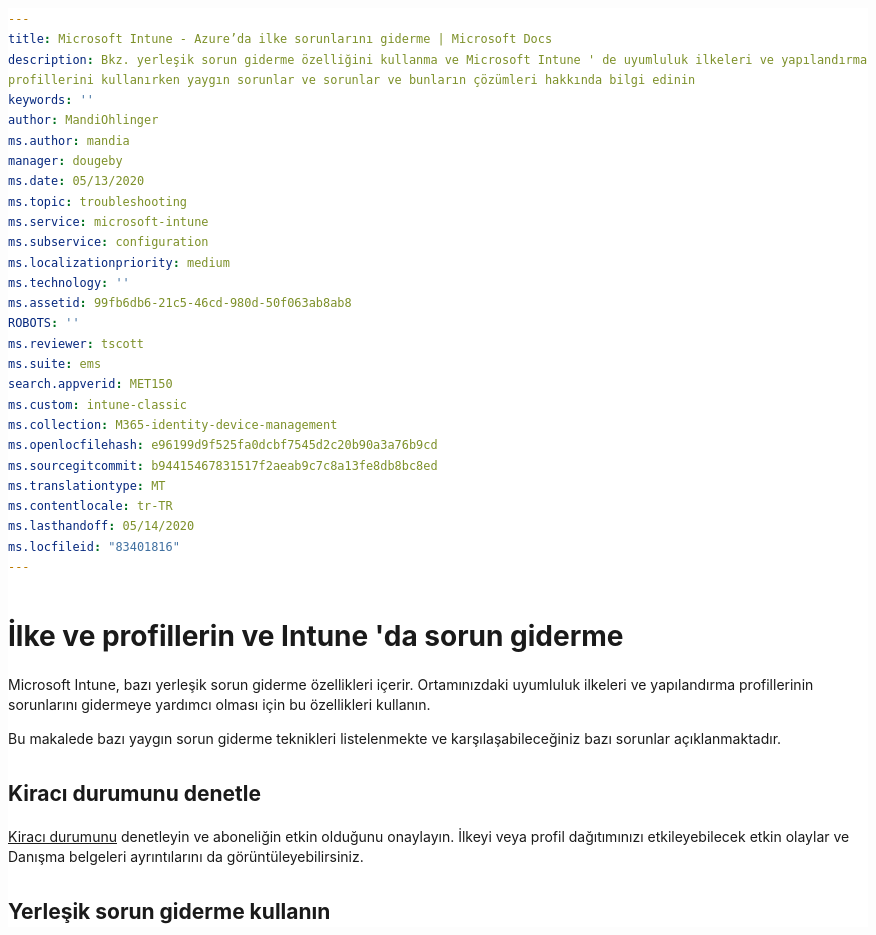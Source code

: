 ```yaml
---
title: Microsoft Intune - Azure’da ilke sorunlarını giderme | Microsoft Docs
description: Bkz. yerleşik sorun giderme özelliğini kullanma ve Microsoft Intune ' de uyumluluk ilkeleri ve yapılandırma profillerini kullanırken yaygın sorunlar ve sorunlar ve bunların çözümleri hakkında bilgi edinin
keywords: ''
author: MandiOhlinger
ms.author: mandia
manager: dougeby
ms.date: 05/13/2020
ms.topic: troubleshooting
ms.service: microsoft-intune
ms.subservice: configuration
ms.localizationpriority: medium
ms.technology: ''
ms.assetid: 99fb6db6-21c5-46cd-980d-50f063ab8ab8
ROBOTS: ''
ms.reviewer: tscott
ms.suite: ems
search.appverid: MET150
ms.custom: intune-classic
ms.collection: M365-identity-device-management
ms.openlocfilehash: e96199d9f525fa0dcbf7545d2c20b90a3a76b9cd
ms.sourcegitcommit: b94415467831517f2aeab9c7c8a13fe8db8bc8ed
ms.translationtype: MT
ms.contentlocale: tr-TR
ms.lasthandoff: 05/14/2020
ms.locfileid: "83401816"
---
```

# <a name="troubleshoot-policies-and-profiles-and-in-intune"></a>İlke ve profillerin ve Intune 'da sorun giderme

Microsoft Intune, bazı yerleşik sorun giderme özellikleri içerir. Ortamınızdaki uyumluluk ilkeleri ve yapılandırma profillerinin sorunlarını gidermeye yardımcı olması için bu özellikleri kullanın.

Bu makalede bazı yaygın sorun giderme teknikleri listelenmekte ve karşılaşabileceğiniz bazı sorunlar açıklanmaktadır.

## <a name="check-tenant-status"></a>Kiracı durumunu denetle

[Kiracı durumunu](../fundamentals/tenant-status.md) denetleyin ve aboneliğin etkin olduğunu onaylayın. İlkeyi veya profil dağıtımınızı etkileyebilecek etkin olaylar ve Danışma belgeleri ayrıntılarını da görüntüleyebilirsiniz.

## <a name="use-built-in-troubleshooting"></a>Yerleşik sorun giderme kullanın
